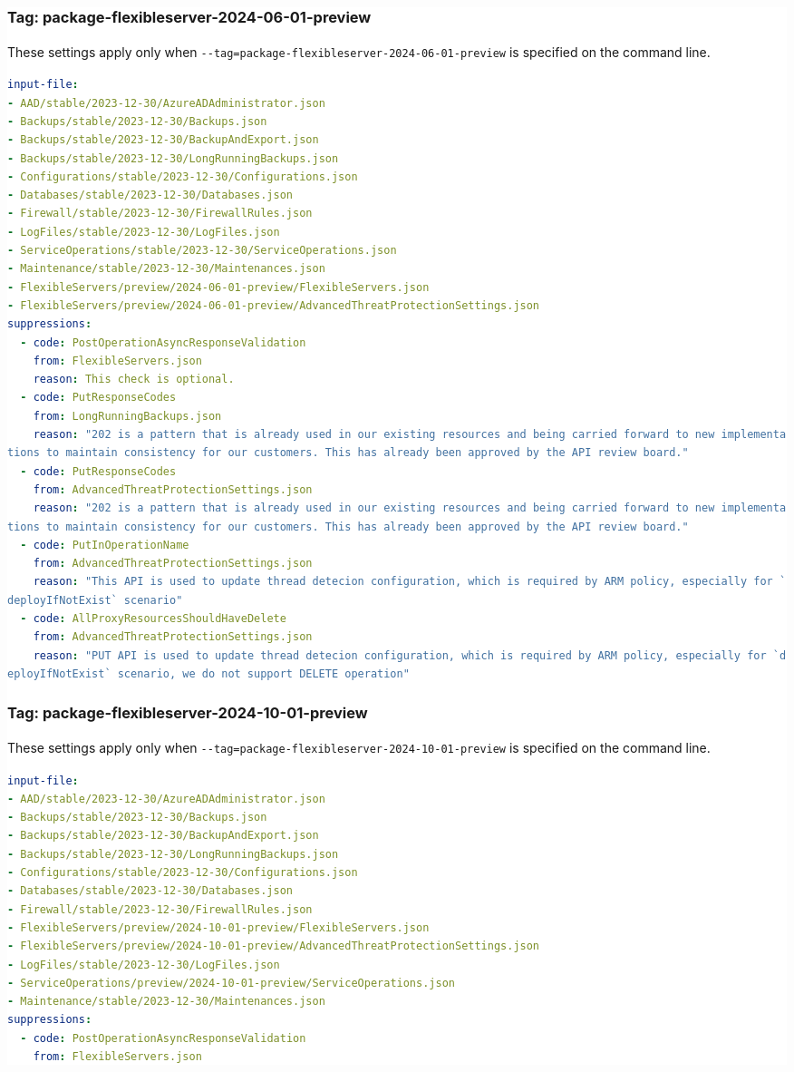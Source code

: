 ### Tag: package-flexibleserver-2024-06-01-preview

These settings apply only when `--tag=package-flexibleserver-2024-06-01-preview` is specified on the command line.

``` yaml $(tag) == 'package-flexibleserver-2024-06-01-preview'
input-file:
- AAD/stable/2023-12-30/AzureADAdministrator.json
- Backups/stable/2023-12-30/Backups.json
- Backups/stable/2023-12-30/BackupAndExport.json
- Backups/stable/2023-12-30/LongRunningBackups.json
- Configurations/stable/2023-12-30/Configurations.json
- Databases/stable/2023-12-30/Databases.json
- Firewall/stable/2023-12-30/FirewallRules.json
- LogFiles/stable/2023-12-30/LogFiles.json
- ServiceOperations/stable/2023-12-30/ServiceOperations.json
- Maintenance/stable/2023-12-30/Maintenances.json
- FlexibleServers/preview/2024-06-01-preview/FlexibleServers.json
- FlexibleServers/preview/2024-06-01-preview/AdvancedThreatProtectionSettings.json
suppressions:
  - code: PostOperationAsyncResponseValidation
    from: FlexibleServers.json
    reason: This check is optional.
  - code: PutResponseCodes
    from: LongRunningBackups.json
    reason: "202 is a pattern that is already used in our existing resources and being carried forward to new implementations to maintain consistency for our customers. This has already been approved by the API review board."
  - code: PutResponseCodes
    from: AdvancedThreatProtectionSettings.json
    reason: "202 is a pattern that is already used in our existing resources and being carried forward to new implementations to maintain consistency for our customers. This has already been approved by the API review board."
  - code: PutInOperationName
    from: AdvancedThreatProtectionSettings.json
    reason: "This API is used to update thread detecion configuration, which is required by ARM policy, especially for `deployIfNotExist` scenario"
  - code: AllProxyResourcesShouldHaveDelete
    from: AdvancedThreatProtectionSettings.json
    reason: "PUT API is used to update thread detecion configuration, which is required by ARM policy, especially for `deployIfNotExist` scenario, we do not support DELETE operation"
```

### Tag: package-flexibleserver-2024-10-01-preview

These settings apply only when `--tag=package-flexibleserver-2024-10-01-preview` is specified on the command line.

``` yaml $(tag) == 'package-flexibleserver-2024-10-01-preview'
input-file:
- AAD/stable/2023-12-30/AzureADAdministrator.json
- Backups/stable/2023-12-30/Backups.json
- Backups/stable/2023-12-30/BackupAndExport.json
- Backups/stable/2023-12-30/LongRunningBackups.json
- Configurations/stable/2023-12-30/Configurations.json
- Databases/stable/2023-12-30/Databases.json
- Firewall/stable/2023-12-30/FirewallRules.json
- FlexibleServers/preview/2024-10-01-preview/FlexibleServers.json
- FlexibleServers/preview/2024-10-01-preview/AdvancedThreatProtectionSettings.json
- LogFiles/stable/2023-12-30/LogFiles.json
- ServiceOperations/preview/2024-10-01-preview/ServiceOperations.json
- Maintenance/stable/2023-12-30/Maintenances.json
suppressions:
  - code: PostOperationAsyncResponseValidation
    from: FlexibleServers.json
```